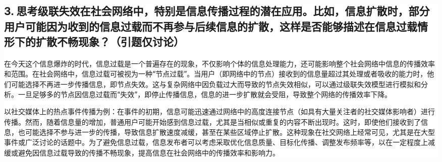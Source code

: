 
## 3. 思考级联失效在社会网络中，特别是信息传播过程的潜在应用。比如，信息扩散时，部分用户可能因为收到的信息过载而不再参与后续信息的扩散，这样是否能够描述在信息过载情形下的扩散不畅现象？（引题仅讨论）

在今天这个信息爆炸的时代，信息过载是一个普遍存在的现象，不仅影响个体的信息处理能力，还可能影响整个社会网络中信息的传播效率和范围。在社会网络中，信息过载可被视为一种“节点过载”。当用户（即网络中的节点）接收到的信息量超过其处理或者吸收的能力时，他们可能选择不再进一步传播信息，即节点失效。这与复杂网络中因负载过大而导致的节点失效相似，可以通过级联失效模型进行模拟和分析。一旦足够多的节点因信息过载而“失效”，即停止传播信息，信息的进一步扩散就会受阻，导致整个网络的传播效率下降。

以社交媒体上的热点事件传播为例：在事件的初期，信息可能迅速通过网络中的高度连接节点（如具有大量关注者的社交媒体影响者）进行传播。然而，随着信息量的增加，普通用户可能开始感到信息过载，尤其是当相似或重复的内容不断出现时。这时，即使他们接收到了信息，也可能选择不参与进一步的传播，导致信息扩散速度减缓，甚至在某些区域停止扩散。这种现象在社交网络上经常可见，尤其是在大型事件或广泛讨论的话题中。为了避免信息过载，信息发布者可以考虑采取优化信息质量、目标化传播、调整发布频率等，以在一定程度上减缓或避免因信息过载导致的传播不畅现象，提高信息在社会网络中的传播效率和影响力。